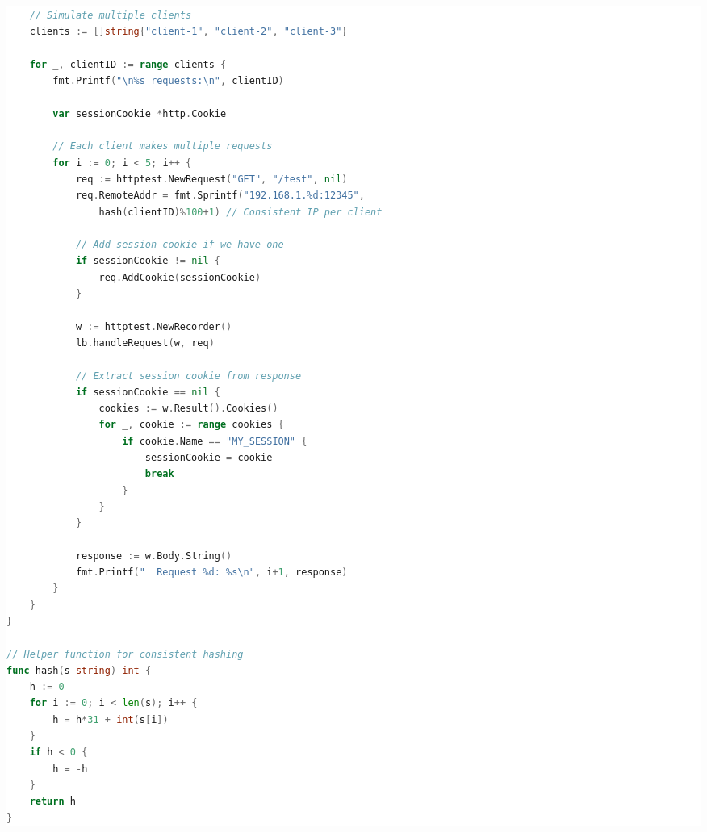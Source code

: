 ```go
    // Simulate multiple clients
    clients := []string{"client-1", "client-2", "client-3"}

    for _, clientID := range clients {
        fmt.Printf("\n%s requests:\n", clientID)

        var sessionCookie *http.Cookie

        // Each client makes multiple requests
        for i := 0; i < 5; i++ {
            req := httptest.NewRequest("GET", "/test", nil)
            req.RemoteAddr = fmt.Sprintf("192.168.1.%d:12345", 
                hash(clientID)%100+1) // Consistent IP per client

            // Add session cookie if we have one
            if sessionCookie != nil {
                req.AddCookie(sessionCookie)
            }

            w := httptest.NewRecorder()
            lb.handleRequest(w, req)

            // Extract session cookie from response
            if sessionCookie == nil {
                cookies := w.Result().Cookies()
                for _, cookie := range cookies {
                    if cookie.Name == "MY_SESSION" {
                        sessionCookie = cookie
                        break
                    }
                }
            }

            response := w.Body.String()
            fmt.Printf("  Request %d: %s\n", i+1, response)
        }
    }
}

// Helper function for consistent hashing
func hash(s string) int {
    h := 0
    for i := 0; i < len(s); i++ {
        h = h*31 + int(s[i])
    }
    if h < 0 {
        h = -h
    }
    return h
}
```
